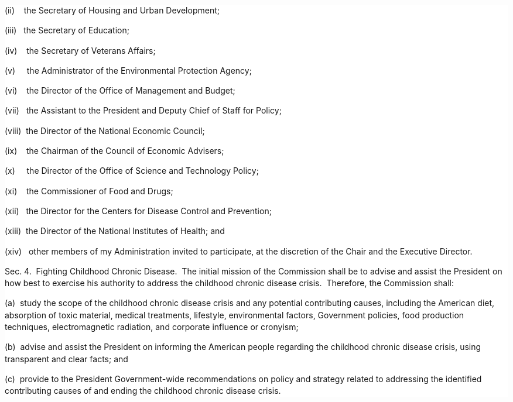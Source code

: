 

(ii)    the Secretary of Housing and Urban Development;



(iii)   the Secretary of Education;



(iv)    the Secretary of Veterans Affairs;



(v)     the Administrator of the Environmental Protection Agency;



(vi)    the Director of the Office of Management and Budget;



(vii)   the Assistant to the President and Deputy Chief of Staff for Policy;



(viii)  the Director of the National Economic Council;



(ix)    the Chairman of the Council of Economic Advisers;



(x)     the Director of the Office of Science and Technology Policy;



(xi)    the Commissioner of Food and Drugs;



(xii)   the Director for the Centers for Disease Control and Prevention;



(xiii)  the Director of the National Institutes of Health; and



(xiv)   other members of my Administration invited to participate, at the discretion of the Chair and the Executive Director.



Sec. 4.  Fighting Childhood Chronic Disease.  The initial mission of the Commission shall be to advise and assist the President on how best to exercise his authority to address the childhood chronic disease crisis.  Therefore, the Commission shall:



(a)  study the scope of the childhood chronic disease crisis and any potential contributing causes, including the American diet, absorption of toxic material, medical treatments, lifestyle, environmental factors, Government policies, food production techniques, electromagnetic radiation, and corporate influence or cronyism;  



(b)  advise and assist the President on informing the American people regarding the childhood chronic disease crisis, using transparent and clear facts; and



(c)  provide to the President Government-wide recommendations on policy and strategy related to addressing the identified contributing causes of and ending the childhood chronic disease crisis.
